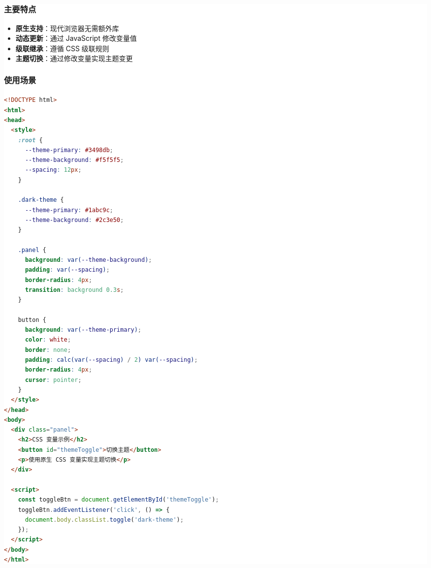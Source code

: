 ### 主要特点

* **原生支持**：现代浏览器无需额外库
* **动态更新**：通过 JavaScript 修改变量值
* **级联继承**：遵循 CSS 级联规则
* **主题切换**：通过修改变量实现主题变更

### 使用场景

```html
<!DOCTYPE html>
<html>
<head>
  <style>
    :root {
      --theme-primary: #3498db;
      --theme-background: #f5f5f5;
      --spacing: 12px;
    }
  
    .dark-theme {
      --theme-primary: #1abc9c;
      --theme-background: #2c3e50;
    }
  
    .panel {
      background: var(--theme-background);
      padding: var(--spacing);
      border-radius: 4px;
      transition: background 0.3s;
    }
  
    button {
      background: var(--theme-primary);
      color: white;
      border: none;
      padding: calc(var(--spacing) / 2) var(--spacing);
      border-radius: 4px;
      cursor: pointer;
    }
  </style>
</head>
<body>
  <div class="panel">
    <h2>CSS 变量示例</h2>
    <button id="themeToggle">切换主题</button>
    <p>使用原生 CSS 变量实现主题切换</p>
  </div>

  <script>
    const toggleBtn = document.getElementById('themeToggle');
    toggleBtn.addEventListener('click', () => {
      document.body.classList.toggle('dark-theme');
    });
  </script>
</body>
</html>
```
